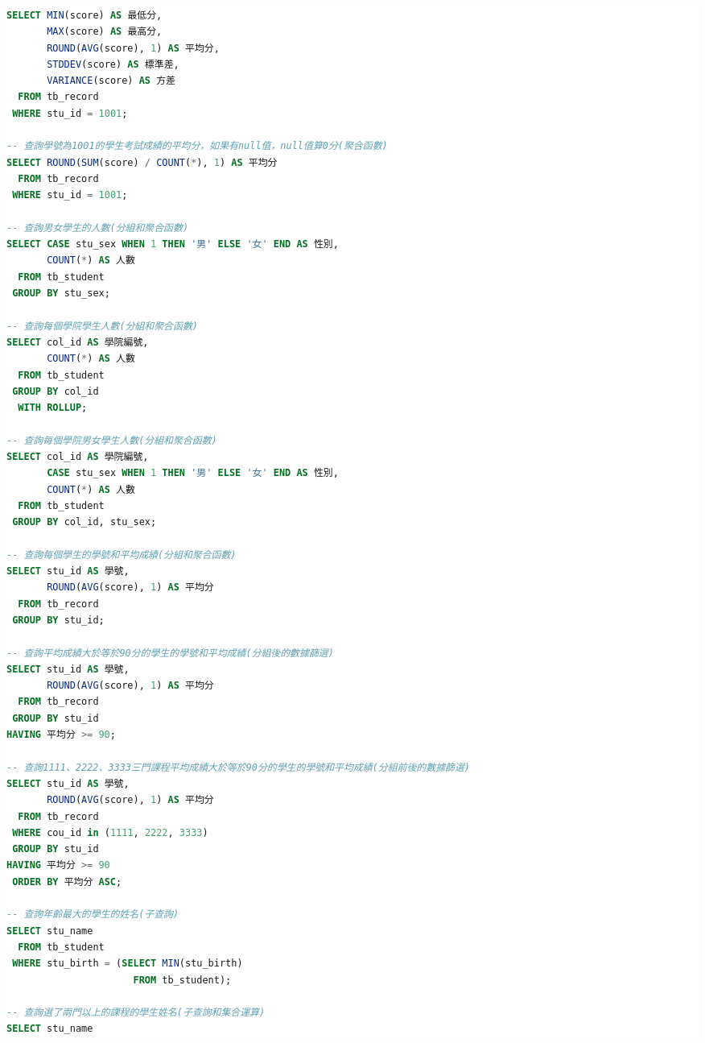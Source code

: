 ```SQL
SELECT MIN(score) AS 最低分,
       MAX(score) AS 最高分,
	   ROUND(AVG(score), 1) AS 平均分,
       STDDEV(score) AS 標準差,
       VARIANCE(score) AS 方差
  FROM tb_record
 WHERE stu_id = 1001;

-- 查詢學號為1001的學生考試成績的平均分，如果有null值，null值算0分(聚合函數)
SELECT ROUND(SUM(score) / COUNT(*), 1) AS 平均分
  FROM tb_record
 WHERE stu_id = 1001;

-- 查詢男女學生的人數(分組和聚合函數)
SELECT CASE stu_sex WHEN 1 THEN '男' ELSE '女' END AS 性別,
       COUNT(*) AS 人數
  FROM tb_student
 GROUP BY stu_sex;

-- 查詢每個學院學生人數(分組和聚合函數)
SELECT col_id AS 學院編號,
       COUNT(*) AS 人數
  FROM tb_student
 GROUP BY col_id
  WITH ROLLUP;

-- 查詢每個學院男女學生人數(分組和聚合函數)
SELECT col_id AS 學院編號,
       CASE stu_sex WHEN 1 THEN '男' ELSE '女' END AS 性別,
       COUNT(*) AS 人數
  FROM tb_student
 GROUP BY col_id, stu_sex;

-- 查詢每個學生的學號和平均成績(分組和聚合函數)
SELECT stu_id AS 學號,
	   ROUND(AVG(score), 1) AS 平均分
  FROM tb_record
 GROUP BY stu_id;

-- 查詢平均成績大於等於90分的學生的學號和平均成績(分組後的數據篩選)
SELECT stu_id AS 學號,
	   ROUND(AVG(score), 1) AS 平均分
  FROM tb_record
 GROUP BY stu_id
HAVING 平均分 >= 90;

-- 查詢1111、2222、3333三門課程平均成績大於等於90分的學生的學號和平均成績(分組前後的數據篩選)
SELECT stu_id AS 學號,
	   ROUND(AVG(score), 1) AS 平均分
  FROM tb_record
 WHERE cou_id in (1111, 2222, 3333)
 GROUP BY stu_id
HAVING 平均分 >= 90
 ORDER BY 平均分 ASC;

-- 查詢年齡最大的學生的姓名(子查詢)
SELECT stu_name
  FROM tb_student
 WHERE stu_birth = (SELECT MIN(stu_birth)
                      FROM tb_student);

-- 查詢選了兩門以上的課程的學生姓名(子查詢和集合運算)
SELECT stu_name
```